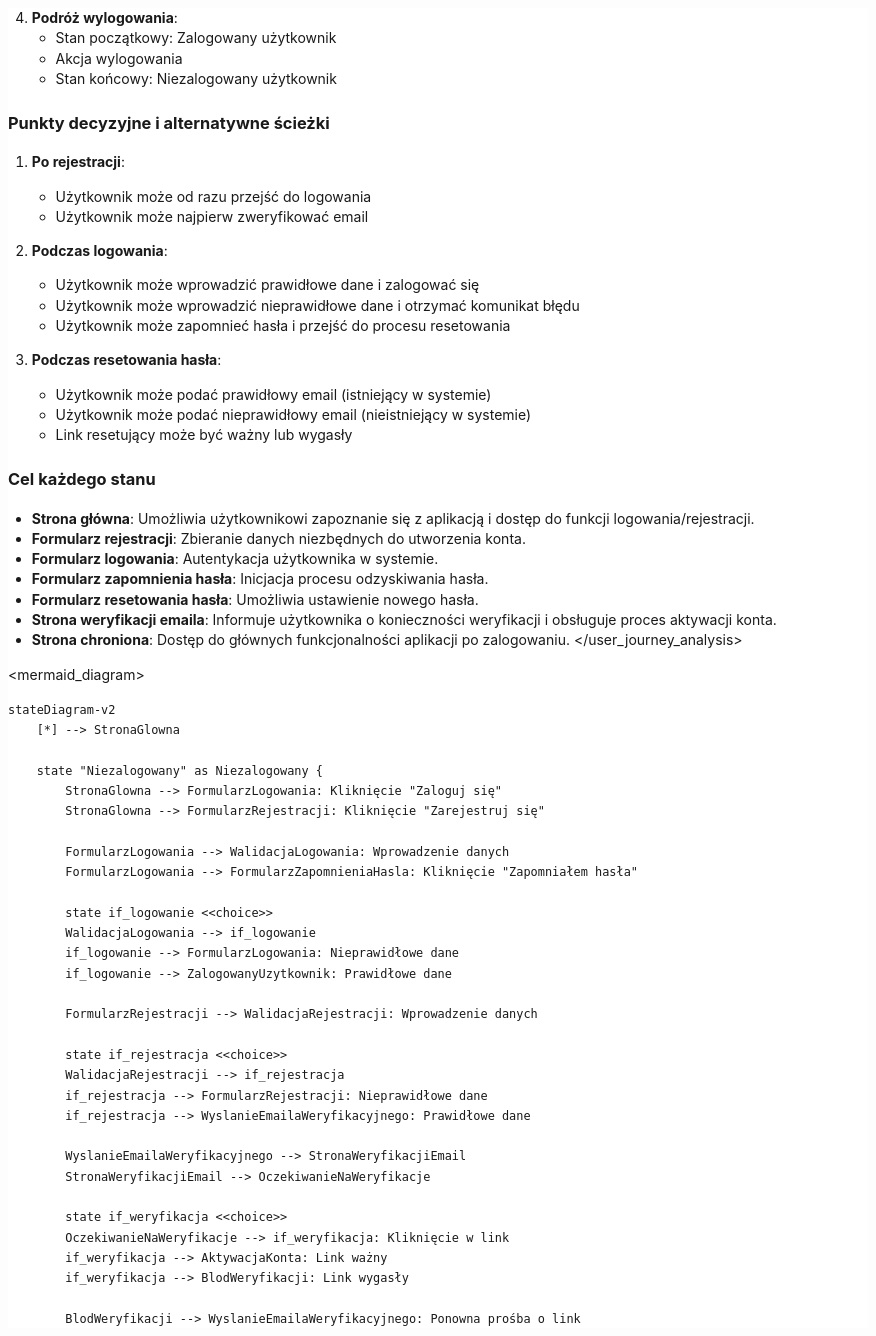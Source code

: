 4. **Podróż wylogowania**:
   - Stan początkowy: Zalogowany użytkownik
   - Akcja wylogowania
   - Stan końcowy: Niezalogowany użytkownik

### Punkty decyzyjne i alternatywne ścieżki
1. **Po rejestracji**:
   - Użytkownik może od razu przejść do logowania
   - Użytkownik może najpierw zweryfikować email

2. **Podczas logowania**:
   - Użytkownik może wprowadzić prawidłowe dane i zalogować się
   - Użytkownik może wprowadzić nieprawidłowe dane i otrzymać komunikat błędu
   - Użytkownik może zapomnieć hasła i przejść do procesu resetowania

3. **Podczas resetowania hasła**:
   - Użytkownik może podać prawidłowy email (istniejący w systemie)
   - Użytkownik może podać nieprawidłowy email (nieistniejący w systemie)
   - Link resetujący może być ważny lub wygasły

### Cel każdego stanu
- **Strona główna**: Umożliwia użytkownikowi zapoznanie się z aplikacją i dostęp do funkcji logowania/rejestracji.
- **Formularz rejestracji**: Zbieranie danych niezbędnych do utworzenia konta.
- **Formularz logowania**: Autentykacja użytkownika w systemie.
- **Formularz zapomnienia hasła**: Inicjacja procesu odzyskiwania hasła.
- **Formularz resetowania hasła**: Umożliwia ustawienie nowego hasła.
- **Strona weryfikacji emaila**: Informuje użytkownika o konieczności weryfikacji i obsługuje proces aktywacji konta.
- **Strona chroniona**: Dostęp do głównych funkcjonalności aplikacji po zalogowaniu.
</user_journey_analysis>

<mermaid_diagram>
```mermaid
stateDiagram-v2
    [*] --> StronaGlowna

    state "Niezalogowany" as Niezalogowany {
        StronaGlowna --> FormularzLogowania: Kliknięcie "Zaloguj się"
        StronaGlowna --> FormularzRejestracji: Kliknięcie "Zarejestruj się"
        
        FormularzLogowania --> WalidacjaLogowania: Wprowadzenie danych
        FormularzLogowania --> FormularzZapomnieniaHasla: Kliknięcie "Zapomniałem hasła"
        
        state if_logowanie <<choice>>
        WalidacjaLogowania --> if_logowanie
        if_logowanie --> FormularzLogowania: Nieprawidłowe dane
        if_logowanie --> ZalogowanyUzytkownik: Prawidłowe dane
        
        FormularzRejestracji --> WalidacjaRejestracji: Wprowadzenie danych
        
        state if_rejestracja <<choice>>
        WalidacjaRejestracji --> if_rejestracja
        if_rejestracja --> FormularzRejestracji: Nieprawidłowe dane
        if_rejestracja --> WyslanieEmailaWeryfikacyjnego: Prawidłowe dane
        
        WyslanieEmailaWeryfikacyjnego --> StronaWeryfikacjiEmail
        StronaWeryfikacjiEmail --> OczekiwanieNaWeryfikacje
        
        state if_weryfikacja <<choice>>
        OczekiwanieNaWeryfikacje --> if_weryfikacja: Kliknięcie w link
        if_weryfikacja --> AktywacjaKonta: Link ważny
        if_weryfikacja --> BlodWeryfikacji: Link wygasły
        
        BlodWeryfikacji --> WyslanieEmailaWeryfikacyjnego: Ponowna prośba o link
```